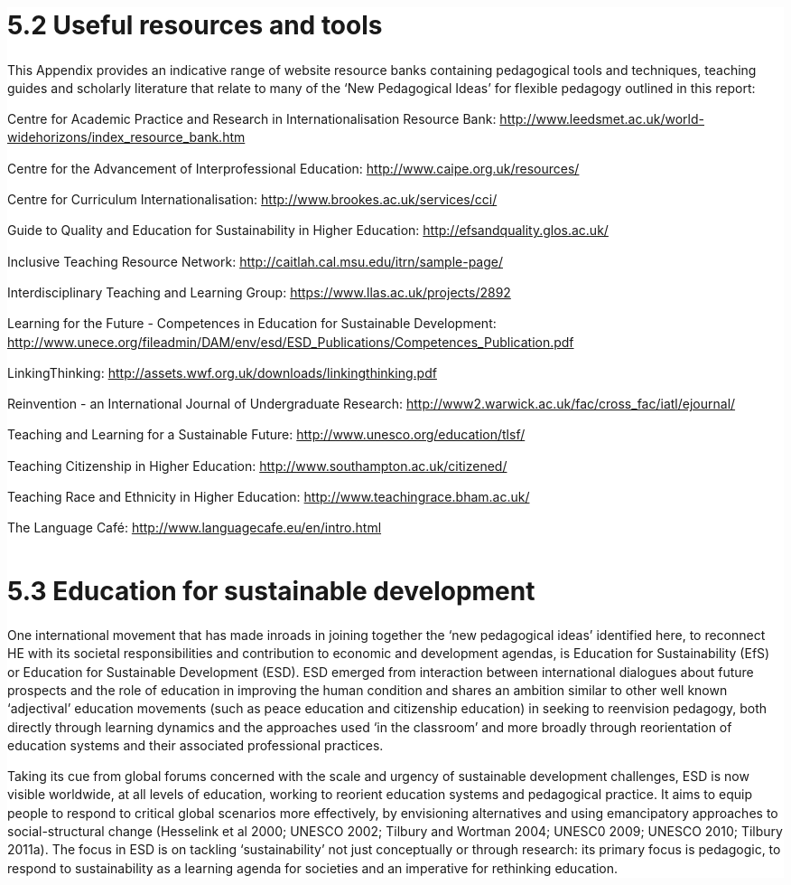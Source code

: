 # 5.2 Useful resources and tools

This Appendix provides an indicative range of website resource banks containing pedagogical tools and techniques, teaching guides and scholarly literature that relate to many of the ‘New Pedagogical Ideas’ for flexible pedagogy outlined in this report:

Centre for Academic Practice and Research in Internationalisation Resource Bank: http://www.leedsmet.ac.uk/world-widehorizons/index_resource_bank.htm

Centre for the Advancement of Interprofessional Education: http://www.caipe.org.uk/resources/

Centre for Curriculum Internationalisation: http://www.brookes.ac.uk/services/cci/

Guide to Quality and Education for Sustainability in Higher Education: http://efsandquality.glos.ac.uk/

Inclusive Teaching Resource Network: http://caitlah.cal.msu.edu/itrn/sample-page/

Interdisciplinary Teaching and Learning Group: https://www.llas.ac.uk/projects/2892

Learning for the Future - Competences in Education for Sustainable Development: http://www.unece.org/fileadmin/DAM/env/esd/ESD_Publications/Competences_Publication.pdf

LinkingThinking: http://assets.wwf.org.uk/downloads/linkingthinking.pdf

Reinvention - an International Journal of Undergraduate Research: http://www2.warwick.ac.uk/fac/cross_fac/iatl/ejournal/

Teaching and Learning for a Sustainable Future: http://www.unesco.org/education/tlsf/

Teaching Citizenship in Higher Education: http://www.southampton.ac.uk/citizened/

Teaching Race and Ethnicity in Higher Education: http://www.teachingrace.bham.ac.uk/

The Language Café: http://www.languagecafe.eu/en/intro.html

# 5.3 Education for sustainable development

One international movement that has made inroads in joining together the ‘new pedagogical ideas’ identified here, to reconnect HE with its societal responsibilities and contribution to economic and development agendas, is Education for Sustainability (EfS) or Education for Sustainable Development (ESD). ESD emerged from interaction between international dialogues about future prospects and the role of education in improving the human condition and shares an ambition similar to other well known ‘adjectival’ education movements (such as peace education and citizenship education) in seeking to reenvision pedagogy, both directly through learning dynamics and the approaches used ‘in the classroom’ and more broadly through reorientation of education systems and their associated professional practices.

Taking its cue from global forums concerned with the scale and urgency of sustainable development challenges, ESD is now visible worldwide, at all levels of education, working to reorient education systems and pedagogical practice. It aims to equip people to respond to critical global scenarios more effectively, by envisioning alternatives and using emancipatory approaches to social-structural change (Hesselink et al 2000; UNESCO 2002; Tilbury and Wortman 2004; UNESC0 2009; UNESCO 2010; Tilbury 2011a). The focus in ESD is on tackling ‘sustainability’ not just conceptually or through research: its primary focus is pedagogic, to respond to sustainability as a learning agenda for societies and an imperative for rethinking education.
